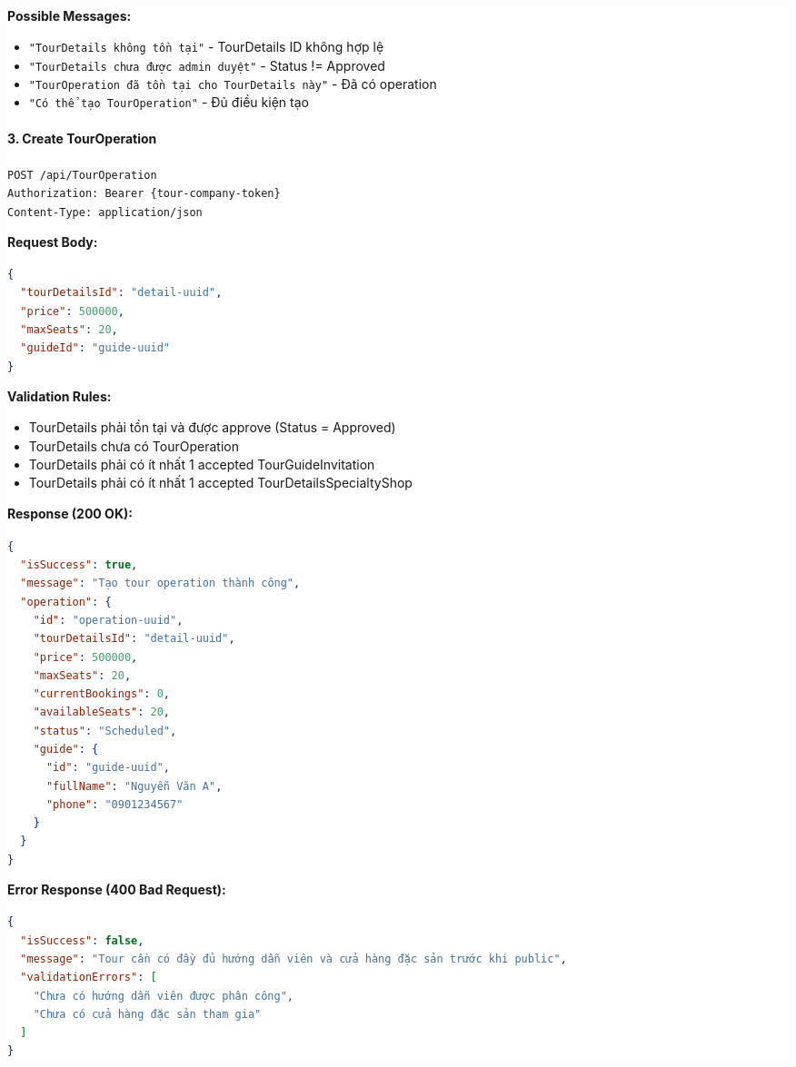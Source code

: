 **Possible Messages:**
- `"TourDetails không tồn tại"` - TourDetails ID không hợp lệ
- `"TourDetails chưa được admin duyệt"` - Status != Approved
- `"TourOperation đã tồn tại cho TourDetails này"` - Đã có operation
- `"Có thể tạo TourOperation"` - Đủ điều kiện tạo

#### 3. Create TourOperation
```http
POST /api/TourOperation
Authorization: Bearer {tour-company-token}
Content-Type: application/json
```

**Request Body:**
```json
{
  "tourDetailsId": "detail-uuid",
  "price": 500000,
  "maxSeats": 20,
  "guideId": "guide-uuid"
}
```

**Validation Rules:**
- TourDetails phải tồn tại và được approve (Status = Approved)
- TourDetails chưa có TourOperation
- TourDetails phải có ít nhất 1 accepted TourGuideInvitation
- TourDetails phải có ít nhất 1 accepted TourDetailsSpecialtyShop

**Response (200 OK):**
```json
{
  "isSuccess": true,
  "message": "Tạo tour operation thành công",
  "operation": {
    "id": "operation-uuid",
    "tourDetailsId": "detail-uuid",
    "price": 500000,
    "maxSeats": 20,
    "currentBookings": 0,
    "availableSeats": 20,
    "status": "Scheduled",
    "guide": {
      "id": "guide-uuid",
      "fullName": "Nguyễn Văn A",
      "phone": "0901234567"
    }
  }
}
```

**Error Response (400 Bad Request):**
```json
{
  "isSuccess": false,
  "message": "Tour cần có đầy đủ hướng dẫn viên và cửa hàng đặc sản trước khi public",
  "validationErrors": [
    "Chưa có hướng dẫn viên được phân công",
    "Chưa có cửa hàng đặc sản tham gia"
  ]
}
```
